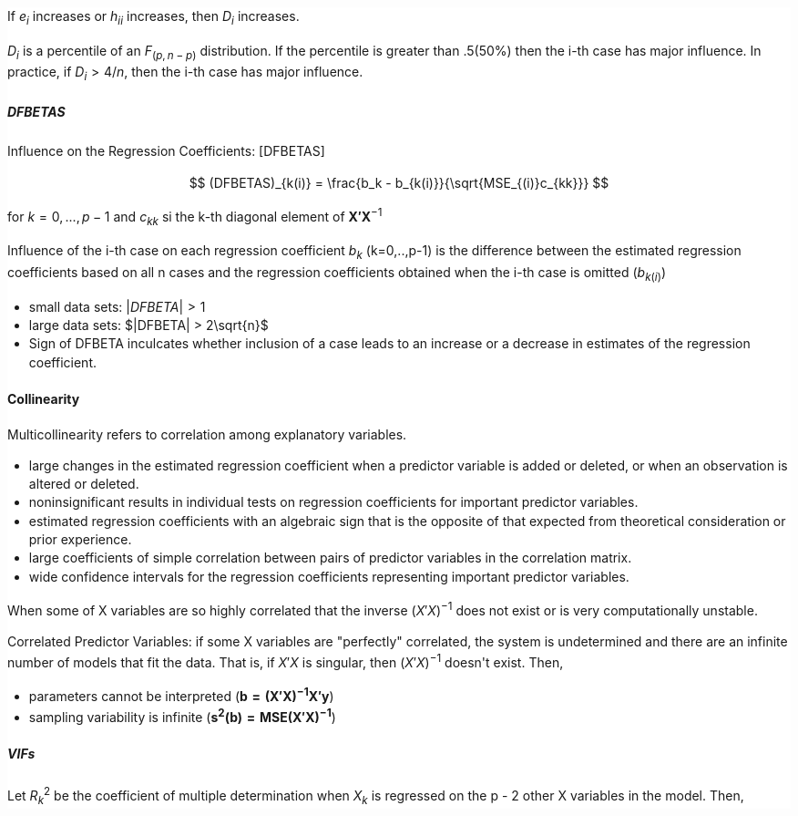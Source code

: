 If $e_i$ increases or $h_{ii}$ increases, then $D_i$ increases.  

$D_i$ is a percentile of an $F_{(p,n-p)}$ distribution. If the percentile is greater than $.5(50\%)$ then the i-th case has major influence. In practice, if $D_i >4/n$, then the i-th case has major influence.  


##### DFBETAS

Influence on the Regression Coefficients: [DFBETAS]

$$
(DFBETAS)_{k(i)} = \frac{b_k - b_{k(i)}}{\sqrt{MSE_{(i)}c_{kk}}}
$$

for $k = 0,...,p-1$ and $c_{kk}$ si the k-th diagonal element of $\mathbf{X'X}^{-1}$  

Influence of the i-th case on each regression coefficient $b_k$ (k=0,..,p-1) is the difference between the estimated regression coefficients based on all n cases and the regression coefficients obtained when the i-th case is omitted ($b_{k(i)}$)  

 * small data sets: $|DFBETA|>1$  
 * large data sets: $|DFBETA| > 2\sqrt{n}$  
 * Sign of DFBETA inculcates whether inclusion of a case leads to an increase or a decrease in estimates of the regression coefficient.  




#### Collinearity

Multicollinearity refers to correlation among explanatory variables.  

 * large changes in the estimated regression coefficient when a predictor variable is added or deleted, or when an observation is altered or deleted.  
 * noninsignificant results in individual tests on regression coefficients for important predictor variables.  
 * estimated regression coefficients with an algebraic sign that is the opposite of that expected from theoretical consideration or prior experience.  
 * large coefficients of simple correlation between pairs of predictor variables in the correlation matrix.  
 * wide confidence intervals for the regression coefficients representing important predictor variables.  


When some of X variables are so highly correlated that the inverse $(X'X)^{-1}$ does not exist or is very computationally unstable.  

Correlated Predictor Variables:  if some X variables are "perfectly" correlated, the system is undetermined and there are an infinite number of models that fit the data. That is, if $X'X$ is singular, then $(X'X)^{-1}$ doesn't exist. Then,  

 * parameters cannot be interpreted ($\mathbf{b = (X'X)^{-1}X'y}$)  
 * sampling variability is infinite ($\mathbf{s^2(b) = MSE (X'X)^{-1}}$)  



##### VIFs

Let $R^2_k$ be the coefficient of multiple determination when $X_k$ is regressed on the p - 2 other X variables in the model. Then,  
